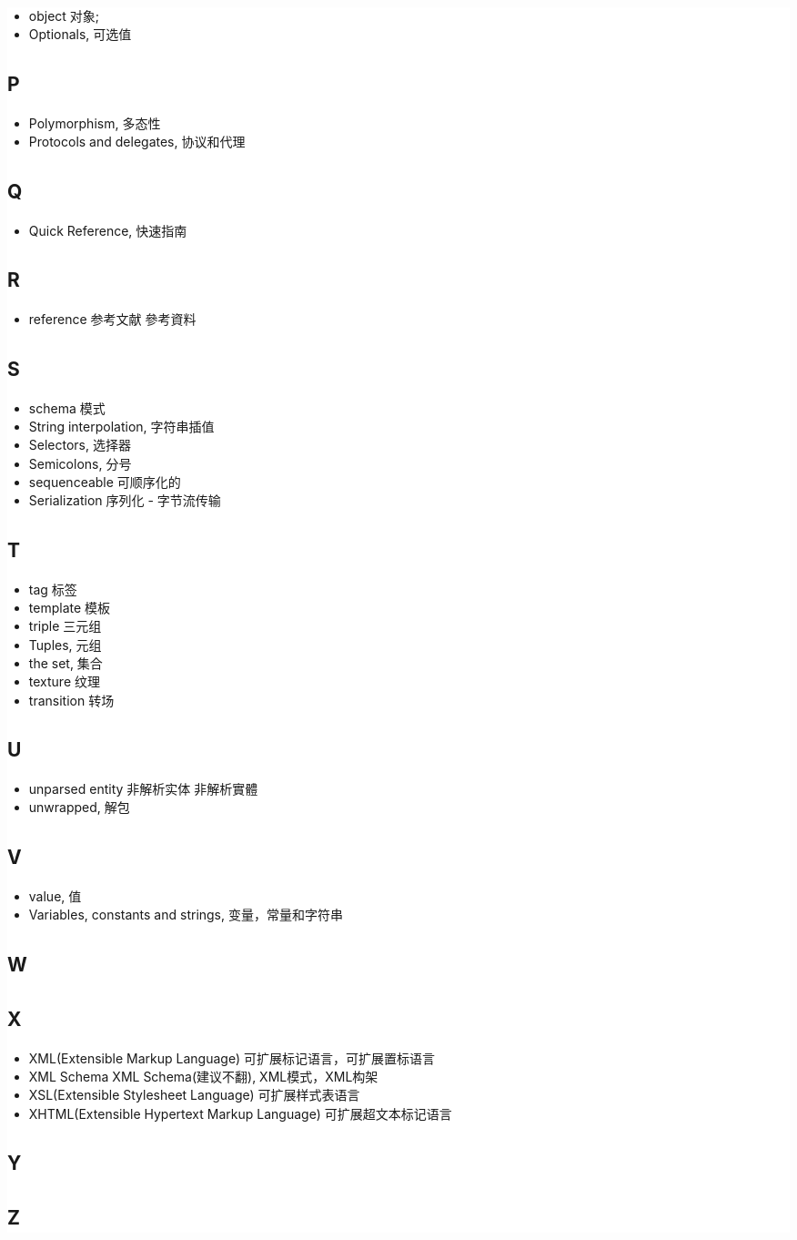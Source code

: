 - object	对象;
- Optionals, 可选值


## P
- Polymorphism, 多态性
- Protocols and delegates, 协议和代理

## Q

- Quick Reference, 快速指南

## R

- reference	参考文献	參考資料

## S

- schema	模式
- String interpolation, 字符串插值
- Selectors, 选择器
- Semicolons, 分号
- sequenceable 可顺序化的
- Serialization  序列化 - 字节流传输
## T

- tag	标签
- template	模板
- triple	三元组	
- Tuples, 元组
- the set, 集合
- texture 纹理
- transition  转场

## U

- unparsed entity	非解析实体	非解析實體
- unwrapped, 解包

## V
- value, 值
- Variables, constants and strings, 变量，常量和字符串

## W


## X

- XML(Extensible Markup Language)	可扩展标记语言，可扩展置标语言
- XML Schema	XML Schema(建议不翻), XML模式，XML构架
- XSL(Extensible Stylesheet Language)	可扩展样式表语言
- XHTML(Extensible Hypertext Markup Language) 可扩展超文本标记语言

## Y


## Z



